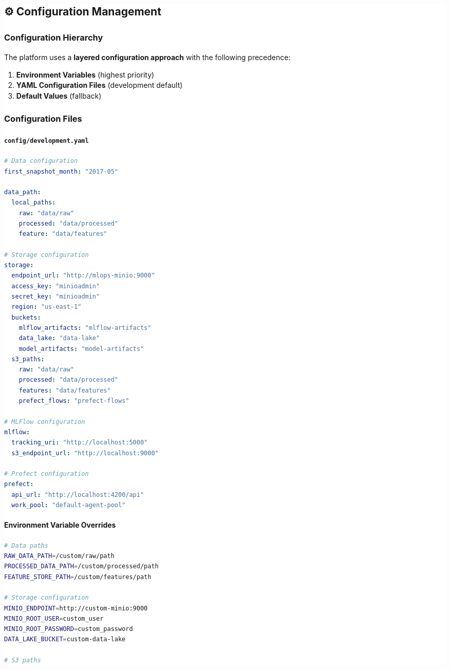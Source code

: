 ## ⚙️ Configuration Management

### Configuration Hierarchy

The platform uses a **layered configuration approach** with the following precedence:

1. **Environment Variables** (highest priority)
2. **YAML Configuration Files** (development default)
3. **Default Values** (fallback)

### Configuration Files

#### `config/development.yaml`
```yaml
# Data configuration
first_snapshot_month: "2017-05"

data_path:
  local_paths:
    raw: "data/raw"
    processed: "data/processed" 
    feature: "data/features"

# Storage configuration
storage:
  endpoint_url: "http://mlops-minio:9000"
  access_key: "minioadmin"
  secret_key: "minioadmin"
  region: "us-east-1"
  buckets:
    mlflow_artifacts: "mlflow-artifacts"
    data_lake: "data-lake"
    model_artifacts: "model-artifacts"
  s3_paths:
    raw: "data/raw"
    processed: "data/processed"
    features: "data/features"
    prefect_flows: "prefect-flows"

# MLFlow configuration
mlflow:
  tracking_uri: "http://localhost:5000"
  s3_endpoint_url: "http://localhost:9000"

# Prefect configuration  
prefect:
  api_url: "http://localhost:4200/api"
  work_pool: "default-agent-pool"
```

#### Environment Variable Overrides
```bash
# Data paths
RAW_DATA_PATH=/custom/raw/path
PROCESSED_DATA_PATH=/custom/processed/path
FEATURE_STORE_PATH=/custom/features/path

# Storage configuration
MINIO_ENDPOINT=http://custom-minio:9000
MINIO_ROOT_USER=custom_user
MINIO_ROOT_PASSWORD=custom_password
DATA_LAKE_BUCKET=custom-data-lake

# S3 paths
```